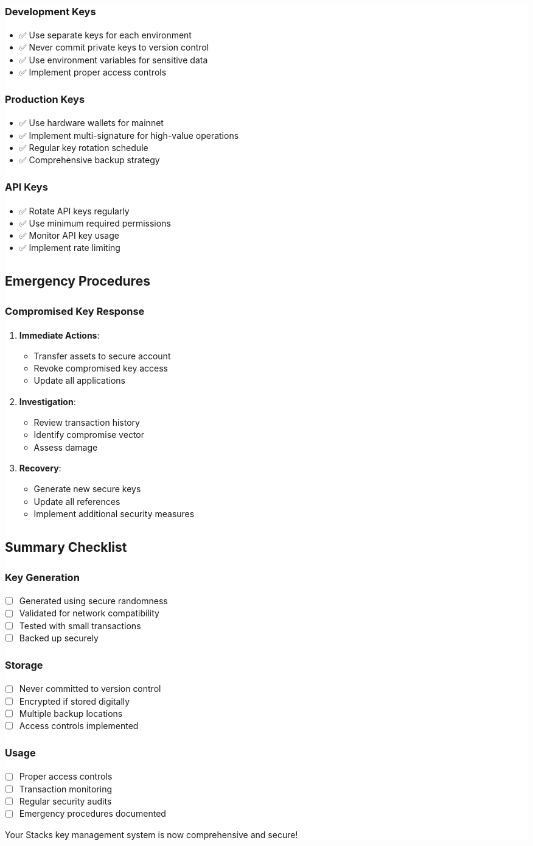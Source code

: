 ### Development Keys
- ✅ Use separate keys for each environment
- ✅ Never commit private keys to version control
- ✅ Use environment variables for sensitive data
- ✅ Implement proper access controls

### Production Keys
- ✅ Use hardware wallets for mainnet
- ✅ Implement multi-signature for high-value operations
- ✅ Regular key rotation schedule
- ✅ Comprehensive backup strategy

### API Keys
- ✅ Rotate API keys regularly
- ✅ Use minimum required permissions
- ✅ Monitor API key usage
- ✅ Implement rate limiting

## Emergency Procedures

### Compromised Key Response
1. **Immediate Actions**:
   - Transfer assets to secure account
   - Revoke compromised key access
   - Update all applications

2. **Investigation**:
   - Review transaction history
   - Identify compromise vector
   - Assess damage

3. **Recovery**:
   - Generate new secure keys
   - Update all references
   - Implement additional security measures

## Summary Checklist

### Key Generation
- [ ] Generated using secure randomness
- [ ] Validated for network compatibility
- [ ] Tested with small transactions
- [ ] Backed up securely

### Storage
- [ ] Never committed to version control
- [ ] Encrypted if stored digitally
- [ ] Multiple backup locations
- [ ] Access controls implemented

### Usage
- [ ] Proper access controls
- [ ] Transaction monitoring
- [ ] Regular security audits
- [ ] Emergency procedures documented

Your Stacks key management system is now comprehensive and secure!
